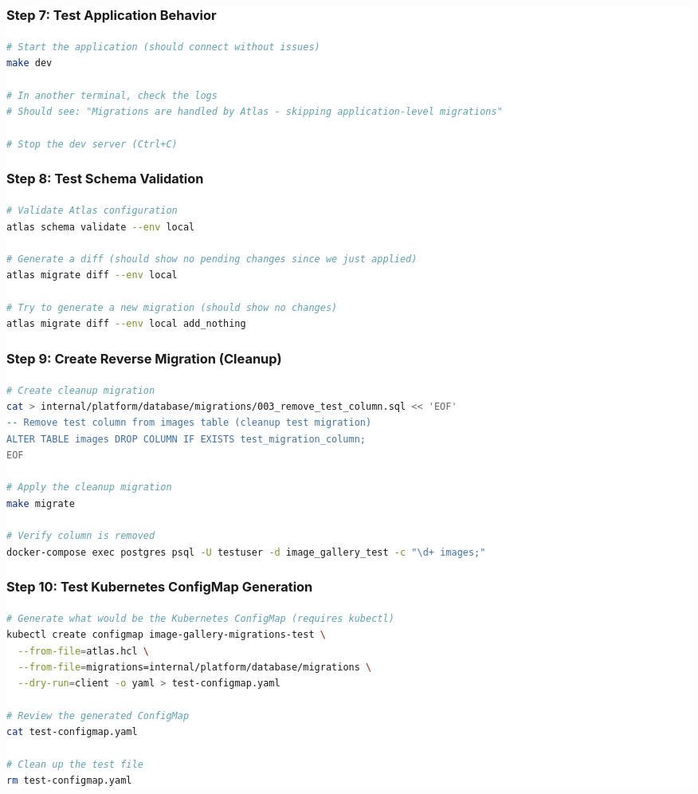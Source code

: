 ### Step 7: Test Application Behavior

```bash
# Start the application (should connect without issues)
make dev

# In another terminal, check the logs
# Should see: "Migrations are handled by Atlas - skipping application-level migrations"

# Stop the dev server (Ctrl+C)
```

### Step 8: Test Schema Validation

```bash
# Validate Atlas configuration
atlas schema validate --env local

# Generate a diff (should show no pending changes since we just applied)
atlas migrate diff --env local

# Try to generate a new migration (should show no changes)
atlas migrate diff --env local add_nothing
```

### Step 9: Create Reverse Migration (Cleanup)

```bash
# Create cleanup migration
cat > internal/platform/database/migrations/003_remove_test_column.sql << 'EOF'
-- Remove test column from images table (cleanup test migration)
ALTER TABLE images DROP COLUMN IF EXISTS test_migration_column;
EOF

# Apply the cleanup migration
make migrate

# Verify column is removed
docker-compose exec postgres psql -U testuser -d image_gallery_test -c "\d+ images;"
```

### Step 10: Test Kubernetes ConfigMap Generation

```bash
# Generate what would be the Kubernetes ConfigMap (requires kubectl)
kubectl create configmap image-gallery-migrations-test \
  --from-file=atlas.hcl \
  --from-file=migrations=internal/platform/database/migrations \
  --dry-run=client -o yaml > test-configmap.yaml

# Review the generated ConfigMap
cat test-configmap.yaml

# Clean up the test file
rm test-configmap.yaml
```
